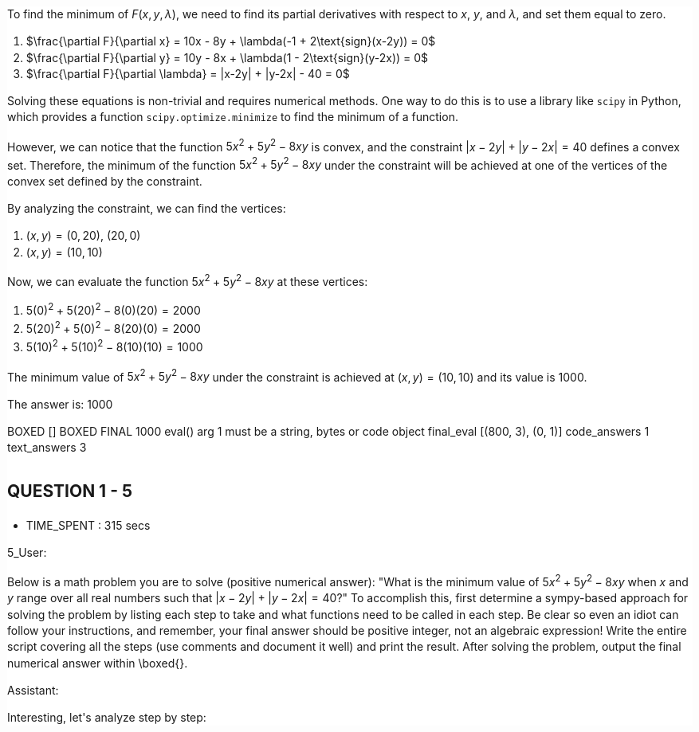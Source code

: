To find the minimum of $F(x, y, \lambda)$, we need to find its partial derivatives with respect to $x$, $y$, and $\lambda$, and set them equal to zero.

1. $\frac{\partial F}{\partial x} = 10x - 8y + \lambda(-1 + 2\text{sign}(x-2y)) = 0$
2. $\frac{\partial F}{\partial y} = 10y - 8x + \lambda(1 - 2\text{sign}(y-2x)) = 0$
3. $\frac{\partial F}{\partial \lambda} = |x-2y| + |y-2x| - 40 = 0$

Solving these equations is non-trivial and requires numerical methods. One way to do this is to use a library like `scipy` in Python, which provides a function `scipy.optimize.minimize` to find the minimum of a function.

However, we can notice that the function $5x^2+5y^2-8xy$ is convex, and the constraint $|x-2y| + |y-2x| = 40$ defines a convex set. Therefore, the minimum of the function $5x^2+5y^2-8xy$ under the constraint will be achieved at one of the vertices of the convex set defined by the constraint.

By analyzing the constraint, we can find the vertices:

1. $(x, y) = (0, 20)$, $(20, 0)$
2. $(x, y) = (10, 10)$

Now, we can evaluate the function $5x^2+5y^2-8xy$ at these vertices:

1. $5(0)^2+5(20)^2-8(0)(20) = 2000$
2. $5(20)^2+5(0)^2-8(20)(0) = 2000$
3. $5(10)^2+5(10)^2-8(10)(10) = 1000$

The minimum value of $5x^2+5y^2-8xy$ under the constraint is achieved at $(x, y) = (10, 10)$ and its value is 1000.

The answer is: $1000$

BOXED []
BOXED FINAL 1000
eval() arg 1 must be a string, bytes or code object final_eval
[(800, 3), (0, 1)]
code_answers 1 text_answers 3



## QUESTION 1 - 5 
- TIME_SPENT : 315 secs

5_User:

Below is a math problem you are to solve (positive numerical answer):
"What is the minimum value of $5x^2+5y^2-8xy$ when $x$ and $y$ range over all real numbers such that $|x-2y| + |y-2x| = 40$?"
To accomplish this, first determine a sympy-based approach for solving the problem by listing each step to take and what functions need to be called in each step. Be clear so even an idiot can follow your instructions, and remember, your final answer should be positive integer, not an algebraic expression!
Write the entire script covering all the steps (use comments and document it well) and print the result. After solving the problem, output the final numerical answer within \boxed{}.

Assistant: 

Interesting, let's analyze step by step:

